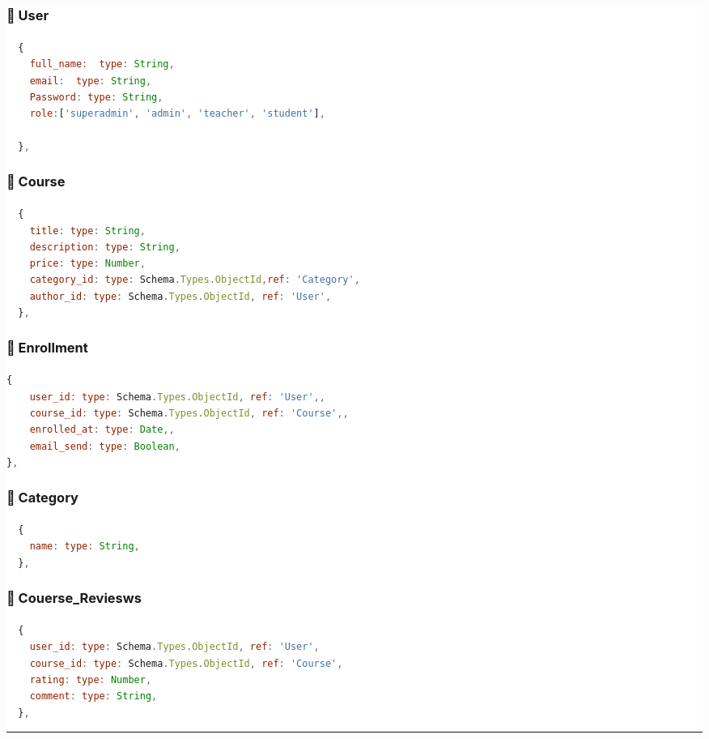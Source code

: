 ### 🔹 User

```js
  {
    full_name:  type: String,
    email:  type: String,
    Password: type: String,
    role:['superadmin', 'admin', 'teacher', 'student'],
    
  },
```

### 🔹 Course

```js
  {
    title: type: String,
    description: type: String,
    price: type: Number,
    category_id: type: Schema.Types.ObjectId,ref: 'Category',
    author_id: type: Schema.Types.ObjectId, ref: 'User',
  },
```

### 🔹 Enrollment

```js
{
    user_id: type: Schema.Types.ObjectId, ref: 'User',,
    course_id: type: Schema.Types.ObjectId, ref: 'Course',,
    enrolled_at: type: Date,,
    email_send: type: Boolean,
},
```
### 🔹 Category

```js
  {
    name: type: String,
  },
```
### 🔹 Couerse_Reviesws

```js
  {
    user_id: type: Schema.Types.ObjectId, ref: 'User',
    course_id: type: Schema.Types.ObjectId, ref: 'Course',
    rating: type: Number,
    comment: type: String,
  },
```



---